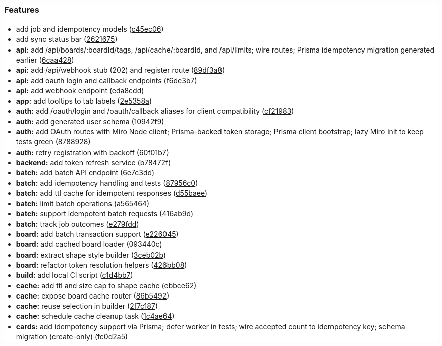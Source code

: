 
### Features

* add job and idempotency models ([c45ec06](https://github.com/fenrick/MiroDiagramming/commit/c45ec06ba4b4b5425854112fda8fb666ddf30005))
* add sync status bar ([2621675](https://github.com/fenrick/MiroDiagramming/commit/262167591e3fc21986c9fd3e7c5d3c5777838376))
* **api:** add /api/boards/:boardId/tags, /api/cache/:boardId, and /api/limits; wire routes; Prisma idempotency migration generated earlier ([6caa428](https://github.com/fenrick/MiroDiagramming/commit/6caa428d207b98f1467ca1c7c84c4315ed3a2f55))
* **api:** add /api/webhook stub (202) and register route ([89df3a8](https://github.com/fenrick/MiroDiagramming/commit/89df3a8e18285fe314198d1687191f304021ce43))
* **api:** add oauth login and callback endpoints ([f6de3b7](https://github.com/fenrick/MiroDiagramming/commit/f6de3b7a628cbacf76767fa812ce29e4e84c8299))
* **api:** add webhook endpoint ([eda8cdd](https://github.com/fenrick/MiroDiagramming/commit/eda8cdd8106397b4dc2fa3fd27fc7661cb78e8af))
* **app:** add tooltips to tab labels ([2e5358a](https://github.com/fenrick/MiroDiagramming/commit/2e5358a307b7e177227b4372a70a359cb4d5a95c))
* **auth:** add /oauth/login and /oauth/callback aliases for client compatibility ([cf21983](https://github.com/fenrick/MiroDiagramming/commit/cf2198316dd47ce495e0e70d6e58737bcff62365))
* **auth:** add generated user schema ([10942f9](https://github.com/fenrick/MiroDiagramming/commit/10942f90805fa3087551e14de00ca1f927fb3389))
* **auth:** add OAuth routes with Miro Node client; Prisma-backed token storage; Prisma client bootstrap; lazy Miro init to keep tests green ([8788928](https://github.com/fenrick/MiroDiagramming/commit/8788928f66c1197c3975c8af47c4ae04030ec648))
* **auth:** retry registration with backoff ([60f01b7](https://github.com/fenrick/MiroDiagramming/commit/60f01b73750baa330e0514879d3d8efd13d3424b))
* **backend:** add token refresh service ([b78472f](https://github.com/fenrick/MiroDiagramming/commit/b78472fd4bf0d21e04c914e7a77f442f60a93a11))
* **batch:** add batch API endpoint ([6e7c3dd](https://github.com/fenrick/MiroDiagramming/commit/6e7c3dd6133f843ae71aa030b6de5702a4a20ea3))
* **batch:** add idempotency handling and tests ([87956c0](https://github.com/fenrick/MiroDiagramming/commit/87956c0a900ed69a885a71cb66578e2a518e63ee))
* **batch:** add ttl cache for idempotent responses ([d55baee](https://github.com/fenrick/MiroDiagramming/commit/d55baee89363592f4f5b564ccabfb213dda159c6))
* **batch:** limit batch operations ([a565464](https://github.com/fenrick/MiroDiagramming/commit/a565464924a28af984edbce02a25663a327958db))
* **batch:** support idempotent batch requests ([416ab9d](https://github.com/fenrick/MiroDiagramming/commit/416ab9d76a7bd9ed46a3988ae457892128954314))
* **batch:** track job outcomes ([e279fdd](https://github.com/fenrick/MiroDiagramming/commit/e279fdde3db0eca3e6cdccf9a8955759688b7053))
* **board:** add batch transaction support ([e226045](https://github.com/fenrick/MiroDiagramming/commit/e2260451a046bf825f5727480754dc3fc1fe354d))
* **board:** add cached board loader ([093440c](https://github.com/fenrick/MiroDiagramming/commit/093440c2cb95aefe7a0f20e121d9da038e33f069))
* **board:** extract shape style builder ([3ceb02b](https://github.com/fenrick/MiroDiagramming/commit/3ceb02b96f1895941157c4353f7afc906af36b6a))
* **board:** refactor token resolution helpers ([426bb08](https://github.com/fenrick/MiroDiagramming/commit/426bb08266578efa30d2de706b7e3072bbc67e54))
* **build:** add local CI script ([c1d4bb7](https://github.com/fenrick/MiroDiagramming/commit/c1d4bb7a6799a5f28a4ab6174d74fa898635c34c))
* **cache:** add ttl and size cap to shape cache ([ebbce62](https://github.com/fenrick/MiroDiagramming/commit/ebbce62ee9710a32e50d430d2e9ba4e65ce67c02))
* **cache:** expose board cache router ([86b5492](https://github.com/fenrick/MiroDiagramming/commit/86b5492981ac9953de54d52d8d1ba7f631175a3f))
* **cache:** reuse selection in builder ([2f7c187](https://github.com/fenrick/MiroDiagramming/commit/2f7c187a2900d6a917e9fa60ef2d82cc73f87e0c))
* **cache:** schedule cache cleanup task ([1c4ae64](https://github.com/fenrick/MiroDiagramming/commit/1c4ae6437d0155ad7f7fcd87309e4414326cea96))
* **cards:** add idempotency support via Prisma; defer worker in tests; wire accepted count to idempotency key; schema migration (create-only) ([fc0d2a5](https://github.com/fenrick/MiroDiagramming/commit/fc0d2a542da761b33a20d4185f883f2d1669b2b8))